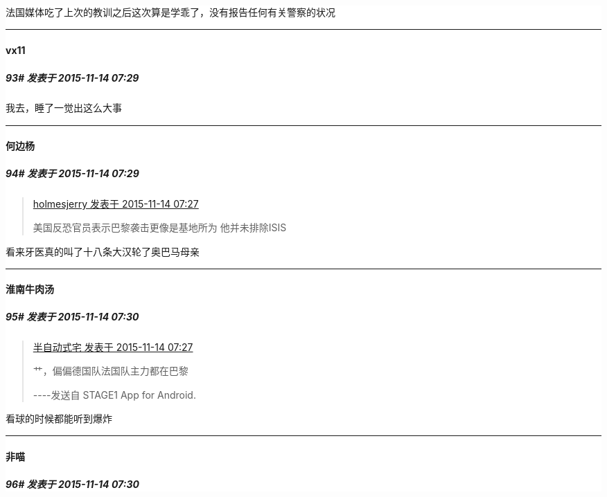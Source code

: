 法国媒体吃了上次的教训之后这次算是学乖了，没有报告任何有关警察的状况







*****

####  vx11  
##### 93#       发表于 2015-11-14 07:29




我去，睡了一觉出这么大事







*****

####  何边杨  
##### 94#       发表于 2015-11-14 07:29



<blockquote><a href="httphttps://bbs.saraba1st.com/2b/forum.php?mod=redirect&amp;goto=findpost&amp;pid=30736291&amp;ptid=1172040" target="_blank">holmesjerry 发表于 2015-11-14 07:27</a>

美国反恐官员表示巴黎袭击更像是基地所为 他并未排除ISIS</blockquote>
看来牙医真的叫了十八条大汉轮了奥巴马母亲







*****

####  淮南牛肉汤  
##### 95#       发表于 2015-11-14 07:30



<blockquote><a href="httphttps://bbs.saraba1st.com/2b/forum.php?mod=redirect&amp;goto=findpost&amp;pid=30736292&amp;ptid=1172040" target="_blank">半自动式宅 发表于 2015-11-14 07:27</a>

艹，偏偏德国队法国队主力都在巴黎


----发送自 STAGE1 App for Android.</blockquote>
看球的时候都能听到爆炸







*****

####  非喵  
##### 96#       发表于 2015-11-14 07:30
